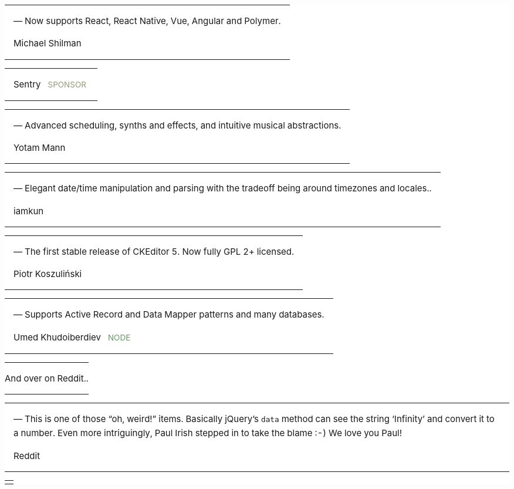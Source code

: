 <table border=0 border=0><tr><td style="font-family: -apple-system,BlinkMacSystemFont,Helvetica,sans-serif; font-size: 15px; line-height: 1.55em;  padding: 0px 15px;  ">
  
  <p><span style="font-weight: 600; font-size: 1.1em; color: #000;"></span> — Now supports React, React Native, Vue, Angular and Polymer.</p>
  <p>Michael Shilman </p>
</td></tr></table>

<table border=0 border=0><tr><td style="font-family: -apple-system,BlinkMacSystemFont,Helvetica,sans-serif; font-size: 15px; line-height: 1.55em;  padding: 0px 15px;  ">
  
  <p><span style="font-weight: 600; font-size: 1.1em; color: #000;"></span></p>
  <p>Sentry <span style="text-transform: uppercase; padding: 1px 4px;  margin-left: 4px; font-size: 0.9em;   color: #997 !important;">sponsor</span></p>
</td></tr></table>

<table border=0 border=0><tr><td style="font-family: -apple-system,BlinkMacSystemFont,Helvetica,sans-serif; font-size: 15px; line-height: 1.55em;  padding: 0px 15px;  ">
  
  <p><span style="font-weight: 600; font-size: 1.1em; color: #000;"></span> — Advanced scheduling, synths and effects, and intuitive musical abstractions.</p>
  <p>Yotam Mann </p>
</td></tr></table>

<table border=0 border=0><tr><td style="font-family: -apple-system,BlinkMacSystemFont,Helvetica,sans-serif; font-size: 15px; line-height: 1.55em;  padding: 0px 15px;  ">
  
  <p><span style="font-weight: 600; font-size: 1.1em; color: #000;"></span> — Elegant date/time manipulation and parsing with the tradeoff being around timezones and locales..</p>
  <p>iamkun </p>
</td></tr></table>

<table border=0 border=0><tr><td style="font-family: -apple-system,BlinkMacSystemFont,Helvetica,sans-serif; font-size: 15px; line-height: 1.55em;  padding: 0px 15px;  ">
  
  <p><span style="font-weight: 600; font-size: 1.1em; color: #000;"></span> — The first stable release of CKEditor 5. Now fully GPL 2+ licensed.</p>
  <p>Piotr Koszuliński </p>
</td></tr></table>

<table border=0 border=0><tr><td style="font-family: -apple-system,BlinkMacSystemFont,Helvetica,sans-serif; font-size: 15px; line-height: 1.55em;  padding: 0px 15px;  ">
  
  <p><span style="font-weight: 600; font-size: 1.1em; color: #000;"></span> — Supports Active Record and Data Mapper patterns and many databases.</p>
  <p>Umed Khudoiberdiev <span style="text-transform: uppercase; padding: 1px 4px;  margin-left: 4px; font-size: 0.9em;   color: #696 !important;">node</span></p>
</td></tr></table>
<table border=0 border=0><tr><td style="font-family: -apple-system,BlinkMacSystemFont,Helvetica,sans-serif; font-size: 15px; line-height: 1.55em;  padding: 0;  "><p>And over on Reddit..</p></td></tr></table>

<table border=0 border=0><tr><td style="font-family: -apple-system,BlinkMacSystemFont,Helvetica,sans-serif; font-size: 15px; line-height: 1.55em;  padding: 0px 15px;  ">
  
  <p><span style="font-weight: 600; font-size: 1.1em; color: #000;"></span> — This is one of those “oh, weird!” items. Basically jQuery’s <code>data</code> method can see the string ‘Infinity’ and convert it to a number. Even more intriguingly, Paul Irish stepped in to take the blame :-) We love you Paul!</p>
  <p>Reddit </p>
</td></tr></table>
<table border=0 border=0><tr><td style=" font-family: -apple-system,BlinkMacSystemFont,Helvetica,sans-serif; font-size: 15px; line-height: 1.55em;   "></td></tr></table>
</div>
